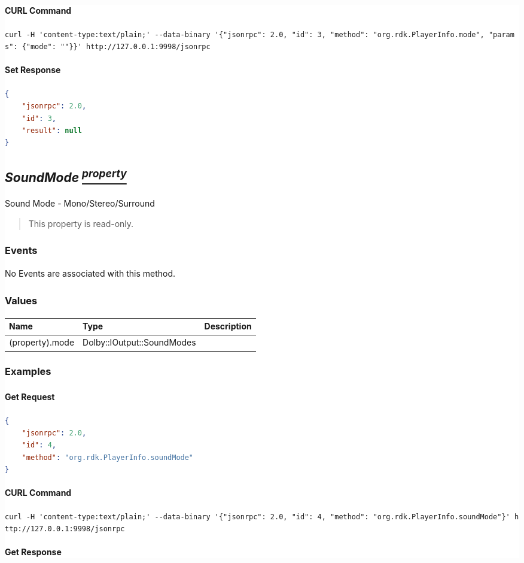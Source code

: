 
#### CURL Command

```curl
curl -H 'content-type:text/plain;' --data-binary '{"jsonrpc": 2.0, "id": 3, "method": "org.rdk.PlayerInfo.mode", "params": {"mode": ""}}' http://127.0.0.1:9998/jsonrpc
```


#### Set Response

```json
{
    "jsonrpc": 2.0,
    "id": 3,
    "result": null
}
```

<a id="SoundMode"></a>
## *SoundMode [<sup>property</sup>](#Properties)*

Sound Mode - Mono/Stereo/Surround

> This property is read-only.
### Events
No Events are associated with this method.
### Values
| Name | Type | Description |
| :-------- | :-------- | :-------- |
| (property).mode | Dolby::IOutput::SoundModes |  |

### Examples


#### Get Request

```json
{
    "jsonrpc": 2.0,
    "id": 4,
    "method": "org.rdk.PlayerInfo.soundMode"
}
```


#### CURL Command

```curl
curl -H 'content-type:text/plain;' --data-binary '{"jsonrpc": 2.0, "id": 4, "method": "org.rdk.PlayerInfo.soundMode"}' http://127.0.0.1:9998/jsonrpc
```


#### Get Response
